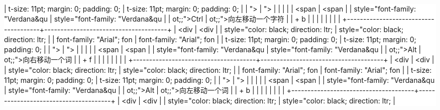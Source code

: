 | t-size: 11pt; margin: 0; padding: 0; | t-size: 11pt; margin: 0; padding: 0; |
| ">                                   | ">                                   |
|                                      |                                      |
| <span                                | <span                                |
| style="font-family: &quot;Verdana&qu | style="font-family: &quot;Verdana&qu |
| ot;;">Ctrl                           | ot;;">向左移动一个字符</span>        |
| + b</span>                           |                                      |
|                                      | </div>                               |
| </div>                               |                                      |
+--------------------------------------+--------------------------------------+
| <div                                 | <div                                 |
| style="color: black; direction: ltr; | style="color: black; direction: ltr; |
|  font-family: &quot;Arial&quot;; fon |  font-family: &quot;Arial&quot;; fon |
| t-size: 11pt; margin: 0; padding: 0; | t-size: 11pt; margin: 0; padding: 0; |
| ">                                   | ">                                   |
|                                      |                                      |
| <span                                | <span                                |
| style="font-family: &quot;Verdana&qu | style="font-family: &quot;Verdana&qu |
| ot;;">Alt                            | ot;;">向右移动一个词</span>          |
| + f</span>                           |                                      |
|                                      | </div>                               |
| </div>                               |                                      |
+--------------------------------------+--------------------------------------+
| <div                                 | <div                                 |
| style="color: black; direction: ltr; | style="color: black; direction: ltr; |
|  font-family: &quot;Arial&quot;; fon |  font-family: &quot;Arial&quot;; fon |
| t-size: 11pt; margin: 0; padding: 0; | t-size: 11pt; margin: 0; padding: 0; |
| ">                                   | ">                                   |
|                                      |                                      |
| <span                                | <span                                |
| style="font-family: &quot;Verdana&qu | style="font-family: &quot;Verdana&qu |
| ot;;">Alt                            | ot;;">向左移动一个词</span>          |
| + b</span>                           |                                      |
|                                      | </div>                               |
| </div>                               |                                      |
+--------------------------------------+--------------------------------------+
| <div                                 | <div                                 |
| style="color: black; direction: ltr; | style="color: black; direction: ltr; |